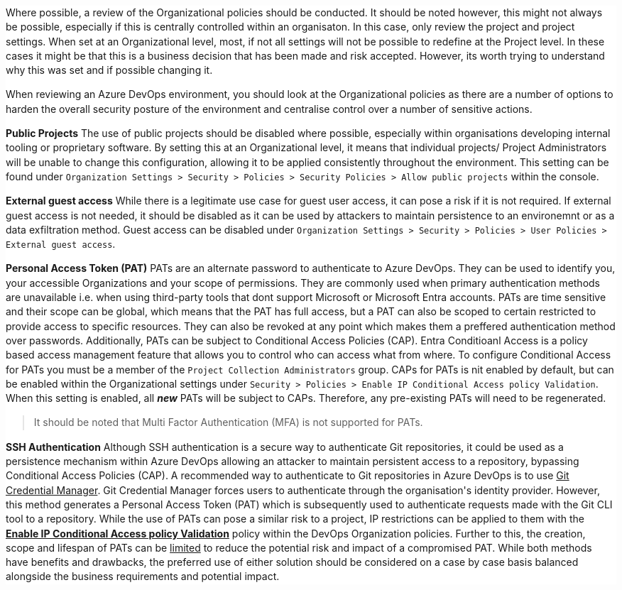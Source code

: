 Where possible, a review of the Organizational policies should be conducted. It should be noted however, this might not always be possible, especially if this is centrally controlled within an organisaton. In this case, only review the project and project settings. When set at an Organizational level, most, if not all settings will not be possible to redefine at the Project level. In these cases it might be that this is a business decision that has been made and risk accepted. However, its worth trying to understand why this was set and if possible changing it.

When reviewing an Azure DevOps environment, you should look at the Organizational policies as there are a number of options to harden the overall security posture of the environment and centralise control over a number of sensitive actions.

**Public Projects**
The use of public projects should be disabled where possible, especially within organisations developing internal tooling or proprietary software. By setting this at an Organizational level, it means that individual projects/ Project Administrators will be unable to change this configuration, allowing it to be applied consistently throughout the environment. This setting can be found under `Organization Settings > Security > Policies > Security Policies > Allow public projects` within the console.

**External guest access**
While there is a legitimate use case for guest user access, it can pose a risk if it is not required. If external guest access is not needed, it should be disabled as it can be used by attackers to maintain persistence to an environemnt or as a data exfiltration method. Guest access can be disabled under `Organization Settings > Security > Policies > User Policies > External guest access`.

**Personal Access Token (PAT)**
PATs are an alternate password to authenticate to Azure DevOps. They can be used to identify you, your accessible Organizations and your scope of permissions. They are commonly used when primary authentication methods are unavailable i.e. when using third-party tools that dont support Microsoft or Microsoft Entra accounts. PATs are time sensitive and their scope can be global, which means that the PAT has full access, but a PAT can also be scoped to certain restricted to provide access to specific resources. They can also be revoked at any point which makes them a preffered authentication method over passwords. Additionally, PATs can be subject to Conditional Access Policies (CAP). Entra Conditioanl Access is a policy based access management feature that allows you to control who can access what from where. To configure Conditional Access for PATs you must be a member of the `Project Collection Administrators` group. CAPs for PATs is nit enabled by default, but can be enabled within the Organizational settings under `Security > Policies > Enable IP Conditional Access policy Validation`. When this setting is enabled, all ***new*** PATs will be subject to CAPs. Therefore, any pre-existing PATs will need to be regenerated.

> It should be noted that Multi Factor Authentication (MFA) is not supported for PATs.

**SSH Authentication**
Although SSH authentication is a secure way to authenticate Git repositories, it could be used as a persistence mechanism within Azure DevOps allowing an attacker to maintain persistent access to a repository, bypassing Conditional Access Policies (CAP). A recommended way to authenticate to Git repositories in Azure DevOps is to use [Git Credential Manager](https://learn.microsoft.com/en-us/azure/devops/repos/git/set-up-credential-managers?view=azure-devops). Git Credential Manager forces users to authenticate through the organisation's identity provider. However, this method generates a Personal Access Token (PAT) which is subsequently used to authenticate requests made with the Git CLI tool to a repository. While the use of PATs can pose a similar risk to a project, IP restrictions can be applied to them with the [**Enable IP Conditional Access policy Validation**](https://learn.microsoft.com/en-us/azure/devops/organizations/accounts/change-application-access-policies?view=azure-devops#cap-support-on-azure-devops) policy within the DevOps Organization policies.  Further to this, the creation, scope and lifespan of PATs can be [limited](https://learn.microsoft.com/en-us/azure/devops/organizations/accounts/manage-pats-with-policies-for-administrators?view=azure-devops) to reduce the potential risk and impact of a compromised PAT. While both methods have benefits and drawbacks, the preferred use of either solution should be considered on a case by case basis balanced alongside the business requirements and potential impact.
